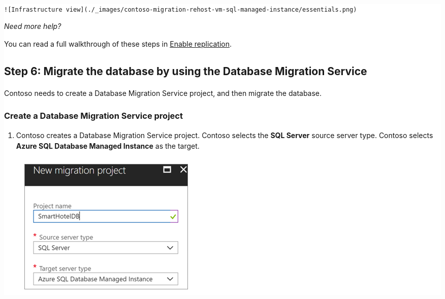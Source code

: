     ![Infrastructure view](./_images/contoso-migration-rehost-vm-sql-managed-instance/essentials.png)

*Need more help?*

You can read a full walkthrough of these steps in [Enable replication](https://docs.microsoft.com/azure/site-recovery/vmware-azure-enable-replication).

## Step 6: Migrate the database by using the Database Migration Service

Contoso needs to create a Database Migration Service project, and then migrate the database.

### Create a Database Migration Service project

1. Contoso creates a Database Migration Service project. Contoso selects the **SQL Server** source server type. Contoso selects **Azure SQL Database Managed Instance** as the target.

     ![Database Migration Service - New migration project](./_images/contoso-migration-rehost-vm-sql-managed-instance/dms-project.png)
